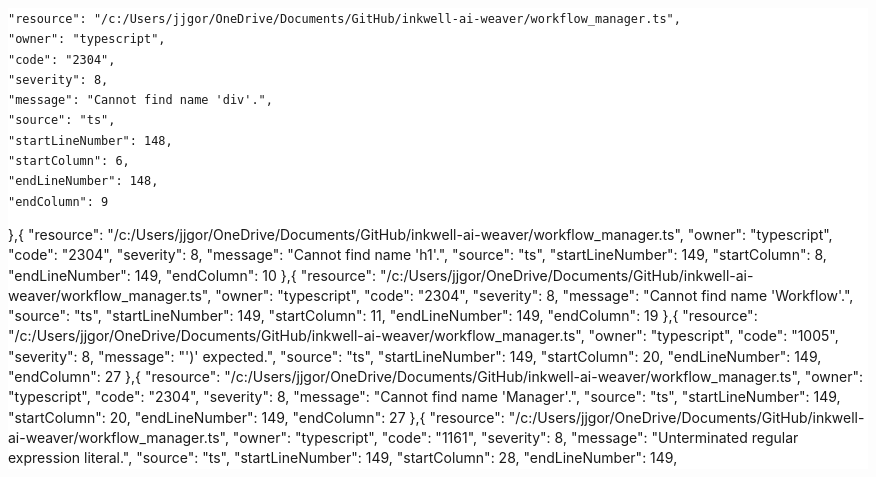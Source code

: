 	"resource": "/c:/Users/jjgor/OneDrive/Documents/GitHub/inkwell-ai-weaver/workflow_manager.ts",
	"owner": "typescript",
	"code": "2304",
	"severity": 8,
	"message": "Cannot find name 'div'.",
	"source": "ts",
	"startLineNumber": 148,
	"startColumn": 6,
	"endLineNumber": 148,
	"endColumn": 9
},{
	"resource": "/c:/Users/jjgor/OneDrive/Documents/GitHub/inkwell-ai-weaver/workflow_manager.ts",
	"owner": "typescript",
	"code": "2304",
	"severity": 8,
	"message": "Cannot find name 'h1'.",
	"source": "ts",
	"startLineNumber": 149,
	"startColumn": 8,
	"endLineNumber": 149,
	"endColumn": 10
},{
	"resource": "/c:/Users/jjgor/OneDrive/Documents/GitHub/inkwell-ai-weaver/workflow_manager.ts",
	"owner": "typescript",
	"code": "2304",
	"severity": 8,
	"message": "Cannot find name 'Workflow'.",
	"source": "ts",
	"startLineNumber": 149,
	"startColumn": 11,
	"endLineNumber": 149,
	"endColumn": 19
},{
	"resource": "/c:/Users/jjgor/OneDrive/Documents/GitHub/inkwell-ai-weaver/workflow_manager.ts",
	"owner": "typescript",
	"code": "1005",
	"severity": 8,
	"message": "')' expected.",
	"source": "ts",
	"startLineNumber": 149,
	"startColumn": 20,
	"endLineNumber": 149,
	"endColumn": 27
},{
	"resource": "/c:/Users/jjgor/OneDrive/Documents/GitHub/inkwell-ai-weaver/workflow_manager.ts",
	"owner": "typescript",
	"code": "2304",
	"severity": 8,
	"message": "Cannot find name 'Manager'.",
	"source": "ts",
	"startLineNumber": 149,
	"startColumn": 20,
	"endLineNumber": 149,
	"endColumn": 27
},{
	"resource": "/c:/Users/jjgor/OneDrive/Documents/GitHub/inkwell-ai-weaver/workflow_manager.ts",
	"owner": "typescript",
	"code": "1161",
	"severity": 8,
	"message": "Unterminated regular expression literal.",
	"source": "ts",
	"startLineNumber": 149,
	"startColumn": 28,
	"endLineNumber": 149,